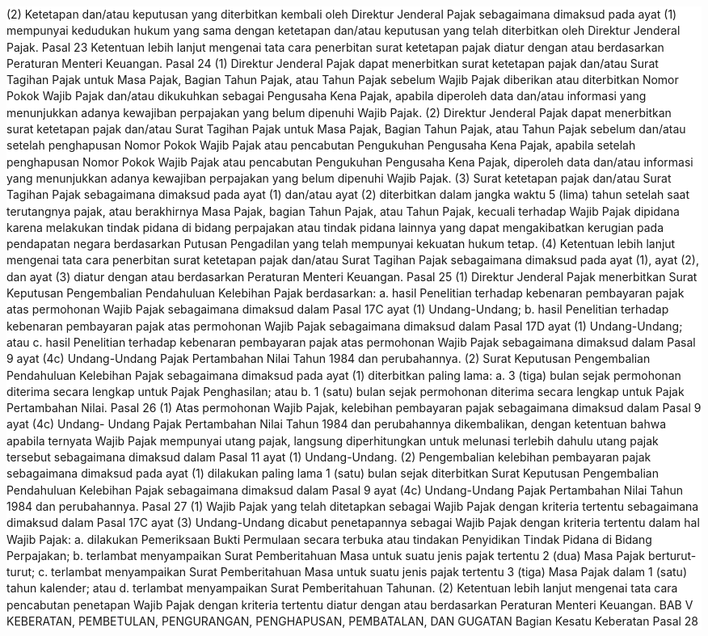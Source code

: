 (2) Ketetapan dan/atau keputusan yang diterbitkan kembali oleh Direktur Jenderal Pajak sebagaimana dimaksud pada ayat (1) mempunyai kedudukan hukum yang sama dengan ketetapan dan/atau keputusan yang telah diterbitkan oleh Direktur Jenderal Pajak.
Pasal 23
Ketentuan lebih lanjut mengenai tata cara penerbitan surat ketetapan pajak diatur dengan atau berdasarkan Peraturan Menteri Keuangan.
Pasal 24
(1) Direktur Jenderal Pajak dapat menerbitkan surat ketetapan pajak dan/atau Surat Tagihan Pajak untuk Masa Pajak, Bagian Tahun Pajak, atau Tahun Pajak sebelum Wajib Pajak diberikan atau diterbitkan Nomor Pokok Wajib Pajak dan/atau dikukuhkan sebagai Pengusaha Kena Pajak, apabila diperoleh data dan/atau informasi yang menunjukkan adanya kewajiban perpajakan yang belum dipenuhi Wajib Pajak.
(2) Direktur Jenderal Pajak dapat menerbitkan surat ketetapan pajak dan/atau Surat Tagihan Pajak untuk Masa Pajak, Bagian Tahun Pajak, atau Tahun Pajak sebelum dan/atau setelah penghapusan Nomor Pokok Wajib Pajak atau pencabutan Pengukuhan Pengusaha Kena Pajak, apabila setelah penghapusan Nomor Pokok Wajib Pajak atau pencabutan Pengukuhan Pengusaha Kena Pajak, diperoleh data dan/atau informasi yang menunjukkan adanya kewajiban perpajakan yang belum dipenuhi Wajib Pajak.
(3) Surat ketetapan pajak dan/atau Surat Tagihan Pajak sebagaimana dimaksud pada ayat (1) dan/atau ayat (2) diterbitkan dalam jangka waktu 5 (lima) tahun setelah saat terutangnya pajak, atau berakhirnya Masa Pajak, bagian Tahun Pajak, atau Tahun Pajak, kecuali terhadap Wajib Pajak dipidana karena melakukan tindak pidana di bidang perpajakan atau tindak pidana lainnya yang dapat mengakibatkan kerugian pada pendapatan negara berdasarkan Putusan Pengadilan yang telah mempunyai kekuatan hukum tetap.
(4) Ketentuan lebih lanjut mengenai tata cara penerbitan surat ketetapan pajak dan/atau Surat Tagihan Pajak sebagaimana dimaksud pada ayat (1), ayat (2), dan ayat (3) diatur dengan atau berdasarkan Peraturan Menteri Keuangan.
Pasal 25
(1) Direktur Jenderal Pajak menerbitkan Surat Keputusan Pengembalian Pendahuluan Kelebihan Pajak berdasarkan:
a. hasil Penelitian terhadap kebenaran pembayaran pajak atas permohonan Wajib Pajak sebagaimana dimaksud dalam Pasal 17C ayat (1) Undang-Undang;
b. hasil Penelitian terhadap kebenaran pembayaran pajak atas permohonan Wajib Pajak sebagaimana dimaksud dalam Pasal 17D ayat (1) Undang-Undang; atau
c. hasil Penelitian terhadap kebenaran pembayaran pajak atas permohonan Wajib Pajak sebagaimana dimaksud dalam Pasal 9 ayat (4c) Undang-Undang Pajak Pertambahan Nilai Tahun 1984 dan perubahannya.
(2) Surat Keputusan Pengembalian Pendahuluan Kelebihan Pajak sebagaimana dimaksud pada ayat (1) diterbitkan paling lama:
a. 3 (tiga) bulan sejak permohonan diterima secara lengkap untuk Pajak Penghasilan; atau
b. 1 (satu) bulan sejak permohonan diterima secara lengkap untuk Pajak Pertambahan Nilai.
Pasal 26
(1) Atas permohonan Wajib Pajak, kelebihan pembayaran pajak sebagaimana dimaksud dalam Pasal 9 ayat (4c) Undang- Undang Pajak Pertambahan Nilai Tahun 1984 dan perubahannya dikembalikan, dengan ketentuan bahwa apabila ternyata Wajib Pajak mempunyai utang pajak, langsung diperhitungkan untuk melunasi terlebih dahulu utang pajak tersebut sebagaimana dimaksud dalam Pasal 11 ayat (1) Undang-Undang.
(2) Pengembalian kelebihan pembayaran pajak sebagaimana dimaksud pada ayat (1) dilakukan paling lama 1 (satu) bulan sejak diterbitkan Surat Keputusan Pengembalian Pendahuluan Kelebihan Pajak sebagaimana dimaksud dalam Pasal 9 ayat (4c) Undang-Undang Pajak Pertambahan Nilai Tahun 1984 dan perubahannya.
Pasal 27
(1) Wajib Pajak yang telah ditetapkan sebagai Wajib Pajak dengan kriteria tertentu sebagaimana dimaksud dalam Pasal 17C ayat (3) Undang-Undang dicabut penetapannya sebagai Wajib Pajak dengan kriteria tertentu dalam hal Wajib Pajak:
a. dilakukan Pemeriksaan Bukti Permulaan secara terbuka atau tindakan Penyidikan Tindak Pidana di Bidang Perpajakan;
b. terlambat menyampaikan Surat Pemberitahuan Masa untuk suatu jenis pajak tertentu 2 (dua) Masa Pajak berturut-turut;
c. terlambat menyampaikan Surat Pemberitahuan Masa untuk suatu jenis pajak tertentu 3 (tiga) Masa Pajak dalam 1 (satu) tahun kalender; atau
d. terlambat menyampaikan Surat Pemberitahuan Tahunan.
(2) Ketentuan lebih lanjut mengenai tata cara pencabutan penetapan Wajib Pajak dengan kriteria tertentu diatur dengan atau berdasarkan Peraturan Menteri Keuangan.
BAB V KEBERATAN, PEMBETULAN, PENGURANGAN, PENGHAPUSAN, PEMBATALAN, DAN GUGATAN
Bagian Kesatu Keberatan
Pasal 28